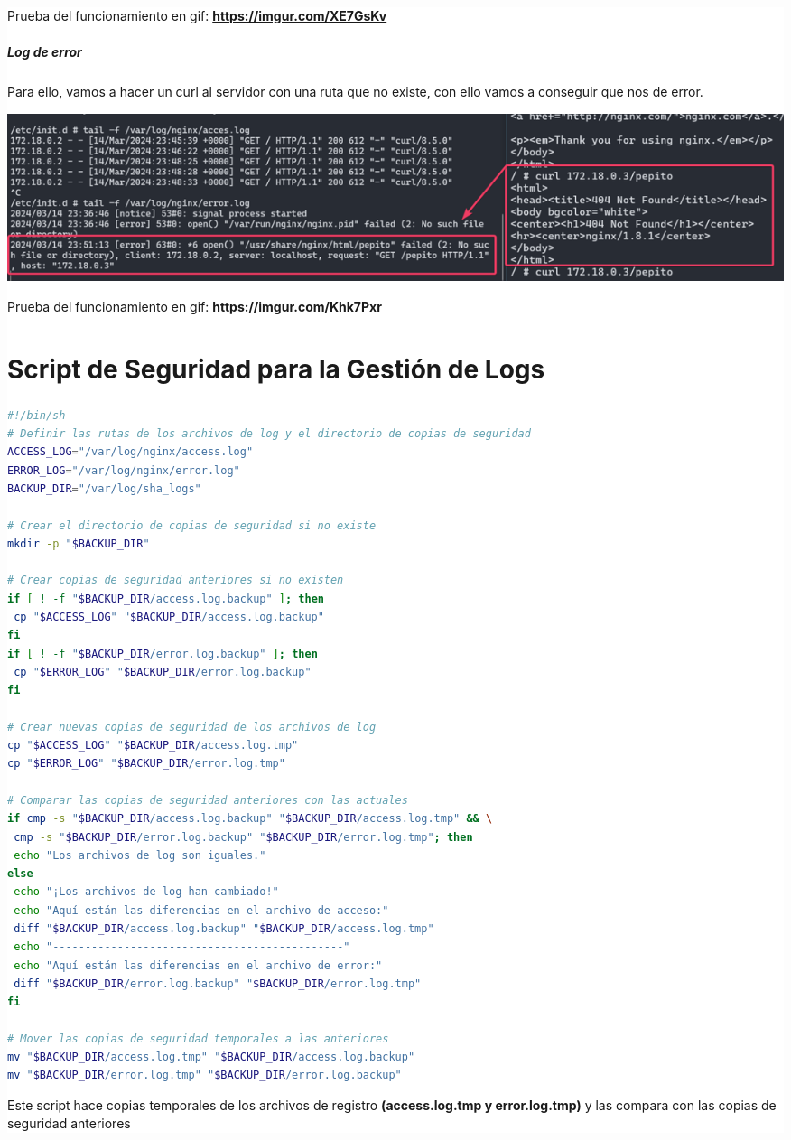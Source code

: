 Prueba del funcionamiento en gif: **https://imgur.com/XE7GsKv**

##### Log de error

<p>Para ello, vamos a hacer un curl al servidor con una ruta que no existe, con ello vamos a conseguir que nos de error.</p>

![Imagen de Portada](../Rsyslog/Images/Rsyslog10.png)

Prueba del funcionamiento en gif: **https://imgur.com/Khk7Pxr**

# Script de Seguridad para la Gestión de Logs

```sh
#!/bin/sh
# Definir las rutas de los archivos de log y el directorio de copias de seguridad
ACCESS_LOG="/var/log/nginx/access.log"
ERROR_LOG="/var/log/nginx/error.log"
BACKUP_DIR="/var/log/sha_logs"

# Crear el directorio de copias de seguridad si no existe
mkdir -p "$BACKUP_DIR"

# Crear copias de seguridad anteriores si no existen
if [ ! -f "$BACKUP_DIR/access.log.backup" ]; then
 cp "$ACCESS_LOG" "$BACKUP_DIR/access.log.backup"
fi
if [ ! -f "$BACKUP_DIR/error.log.backup" ]; then
 cp "$ERROR_LOG" "$BACKUP_DIR/error.log.backup"
fi

# Crear nuevas copias de seguridad de los archivos de log
cp "$ACCESS_LOG" "$BACKUP_DIR/access.log.tmp"
cp "$ERROR_LOG" "$BACKUP_DIR/error.log.tmp"

# Comparar las copias de seguridad anteriores con las actuales
if cmp -s "$BACKUP_DIR/access.log.backup" "$BACKUP_DIR/access.log.tmp" && \
 cmp -s "$BACKUP_DIR/error.log.backup" "$BACKUP_DIR/error.log.tmp"; then
 echo "Los archivos de log son iguales."
else
 echo "¡Los archivos de log han cambiado!"
 echo "Aquí están las diferencias en el archivo de acceso:"
 diff "$BACKUP_DIR/access.log.backup" "$BACKUP_DIR/access.log.tmp"
 echo "---------------------------------------------"
 echo "Aquí están las diferencias en el archivo de error:"
 diff "$BACKUP_DIR/error.log.backup" "$BACKUP_DIR/error.log.tmp"
fi

# Mover las copias de seguridad temporales a las anteriores
mv "$BACKUP_DIR/access.log.tmp" "$BACKUP_DIR/access.log.backup"
mv "$BACKUP_DIR/error.log.tmp" "$BACKUP_DIR/error.log.backup"

```
Este script hace copias temporales de los archivos de registro **(access.log.tmp y error.log.tmp)** y las compara con las copias de seguridad anteriores
